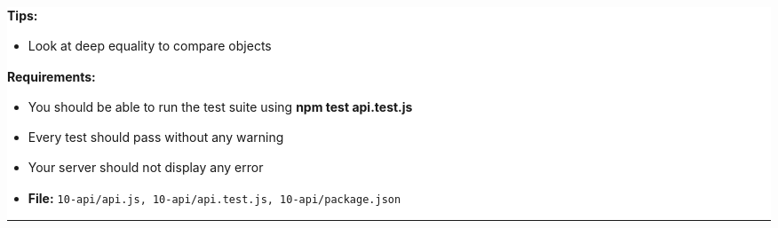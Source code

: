 **Tips:**
* Look at deep equality to compare objects

**Requirements:**
* You should be able to run the test suite using **npm test api.test.js**
* Every test should pass without any warning
* Your server should not display any error

* **File:** `10-api/api.js, 10-api/api.test.js, 10-api/package.json`

<hr>
